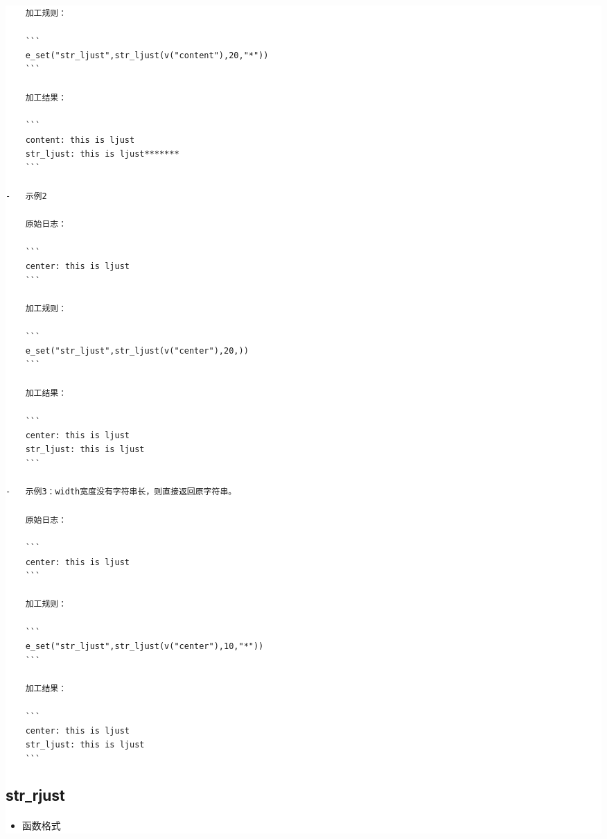         加工规则：

        ```
        e_set("str_ljust",str_ljust(v("content"),20,"*"))
        ```

        加工结果：

        ```
        content: this is ljust
        str_ljust: this is ljust*******
        ```

    -   示例2

        原始日志：

        ```
        center: this is ljust
        ```

        加工规则：

        ```
        e_set("str_ljust",str_ljust(v("center"),20,))
        ```

        加工结果：

        ```
        center: this is ljust
        str_ljust: this is ljust   
        ```

    -   示例3：width宽度没有字符串长，则直接返回原字符串。

        原始日志：

        ```
        center: this is ljust
        ```

        加工规则：

        ```
        e_set("str_ljust",str_ljust(v("center"),10,"*"))
        ```

        加工结果：

        ```
        center: this is ljust
        str_ljust: this is ljust
        ```


## str\_rjust

-   函数格式
